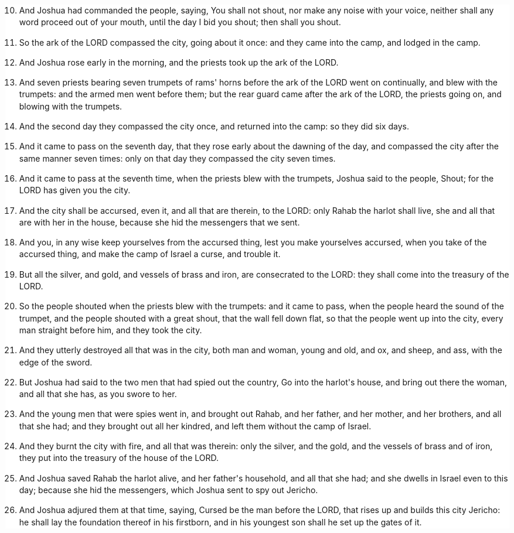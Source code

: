 10. And Joshua had commanded the people, saying, You shall not shout, nor make any noise with your voice, neither shall any word proceed out of your mouth, until the day I bid you shout; then shall you shout.

11. So the ark of the LORD compassed the city, going about it once: and they came into the camp, and lodged in the camp.

12. And Joshua rose early in the morning, and the priests took up the ark of the LORD.

13. And seven priests bearing seven trumpets of rams' horns before the ark of the LORD went on continually, and blew with the trumpets: and the armed men went before them; but the rear guard came after the ark of the LORD, the priests going on, and blowing with the trumpets.

14. And the second day they compassed the city once, and returned into the camp: so they did six days.

15. And it came to pass on the seventh day, that they rose early about the dawning of the day, and compassed the city after the same manner seven times: only on that day they compassed the city seven times.

16. And it came to pass at the seventh time, when the priests blew with the trumpets, Joshua said to the people, Shout; for the LORD has given you the city.

17. And the city shall be accursed, even it, and all that are therein, to the LORD: only Rahab the harlot shall live, she and all that are with her in the house, because she hid the messengers that we sent.

18. And you, in any wise keep yourselves from the accursed thing, lest you make yourselves accursed, when you take of the accursed thing, and make the camp of Israel a curse, and trouble it.

19. But all the silver, and gold, and vessels of brass and iron, are consecrated to the LORD: they shall come into the treasury of the LORD.

20. So the people shouted when the priests blew with the trumpets: and it came to pass, when the people heard the sound of the trumpet, and the people shouted with a great shout, that the wall fell down flat, so that the people went up into the city, every man straight before him, and they took the city.

21. And they utterly destroyed all that was in the city, both man and woman, young and old, and ox, and sheep, and ass, with the edge of the sword.

22. But Joshua had said to the two men that had spied out the country, Go into the harlot's house, and bring out there the woman, and all that she has, as you swore to her.

23. And the young men that were spies went in, and brought out Rahab, and her father, and her mother, and her brothers, and all that she had; and they brought out all her kindred, and left them without the camp of Israel.

24. And they burnt the city with fire, and all that was therein: only the silver, and the gold, and the vessels of brass and of iron, they put into the treasury of the house of the LORD.

25. And Joshua saved Rahab the harlot alive, and her father's household, and all that she had; and she dwells in Israel even to this day; because she hid the messengers, which Joshua sent to spy out Jericho.

26. And Joshua adjured them at that time, saying, Cursed be the man before the LORD, that rises up and builds this city Jericho: he shall lay the foundation thereof in his firstborn, and in his youngest son shall he set up the gates of it.
